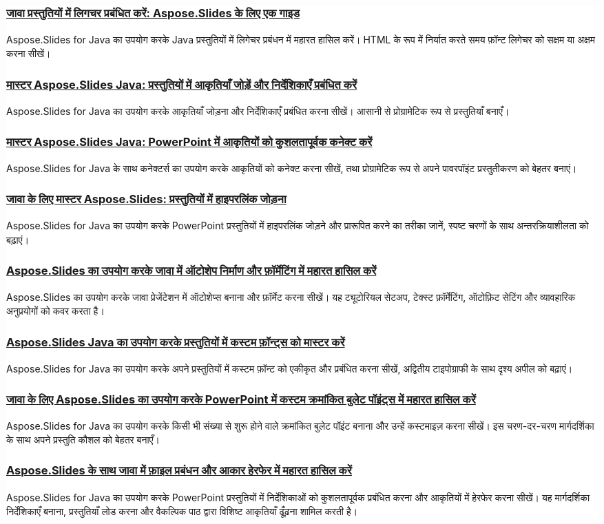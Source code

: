### [जावा प्रस्तुतियों में लिगचर प्रबंधित करें: Aspose.Slides के लिए एक गाइड](./manage-ligatures-java-presentations-aspose-slides/)
Aspose.Slides for Java का उपयोग करके Java प्रस्तुतियों में लिगेचर प्रबंधन में महारत हासिल करें। HTML के रूप में निर्यात करते समय फ़ॉन्ट लिगेचर को सक्षम या अक्षम करना सीखें।

### [मास्टर Aspose.Slides Java: प्रस्तुतियों में आकृतियाँ जोड़ें और निर्देशिकाएँ प्रबंधित करें](./aspose-slides-java-shapes-directory-management/)
Aspose.Slides for Java का उपयोग करके आकृतियाँ जोड़ना और निर्देशिकाएँ प्रबंधित करना सीखें। आसानी से प्रोग्रामेटिक रूप से प्रस्तुतियाँ बनाएँ।

### [मास्टर Aspose.Slides Java: PowerPoint में आकृतियों को कुशलतापूर्वक कनेक्ट करें](./aspose-slides-java-connect-shapes-powerpoint/)
Aspose.Slides for Java के साथ कनेक्टर्स का उपयोग करके आकृतियों को कनेक्ट करना सीखें, तथा प्रोग्रामेटिक रूप से अपने पावरपॉइंट प्रस्तुतीकरण को बेहतर बनाएं।

### [जावा के लिए मास्टर Aspose.Slides: प्रस्तुतियों में हाइपरलिंक जोड़ना](./aspose-slides-java-hyperlinks-presentation/)
Aspose.Slides for Java का उपयोग करके PowerPoint प्रस्तुतियों में हाइपरलिंक जोड़ने और प्रारूपित करने का तरीका जानें, स्पष्ट चरणों के साथ अन्तरक्रियाशीलता को बढ़ाएं।

### [Aspose.Slides का उपयोग करके जावा में ऑटोशेप निर्माण और फ़ॉर्मेटिंग में महारत हासिल करें](./auto-shape-creation-aspose-slides-java/)
Aspose.Slides का उपयोग करके जावा प्रेजेंटेशन में ऑटोशेप्स बनाना और फ़ॉर्मेट करना सीखें। यह ट्यूटोरियल सेटअप, टेक्स्ट फ़ॉर्मेटिंग, ऑटोफ़िट सेटिंग और व्यावहारिक अनुप्रयोगों को कवर करता है।

### [Aspose.Slides Java का उपयोग करके प्रस्तुतियों में कस्टम फ़ॉन्ट्स को मास्टर करें](./aspose-slides-java-custom-fonts-management/)
Aspose.Slides for Java का उपयोग करके अपने प्रस्तुतियों में कस्टम फ़ॉन्ट को एकीकृत और प्रबंधित करना सीखें, अद्वितीय टाइपोग्राफी के साथ दृश्य अपील को बढ़ाएं।

### [जावा के लिए Aspose.Slides का उपयोग करके PowerPoint में कस्टम क्रमांकित बुलेट पॉइंट्स में महारत हासिल करें](./custom-numbered-bullets-aspose-slides-java/)
Aspose.Slides for Java का उपयोग करके किसी भी संख्या से शुरू होने वाले क्रमांकित बुलेट पॉइंट बनाना और उन्हें कस्टमाइज़ करना सीखें। इस चरण-दर-चरण मार्गदर्शिका के साथ अपने प्रस्तुति कौशल को बेहतर बनाएँ।

### [Aspose.Slides के साथ जावा में फ़ाइल प्रबंधन और आकार हेरफेर में महारत हासिल करें](./java-aspose-slides-file-management-shape-manipulation/)
Aspose.Slides for Java का उपयोग करके PowerPoint प्रस्तुतियों में निर्देशिकाओं को कुशलतापूर्वक प्रबंधित करना और आकृतियों में हेरफेर करना सीखें। यह मार्गदर्शिका निर्देशिकाएँ बनाना, प्रस्तुतियाँ लोड करना और वैकल्पिक पाठ द्वारा विशिष्ट आकृतियाँ ढूँढ़ना शामिल करती है।
